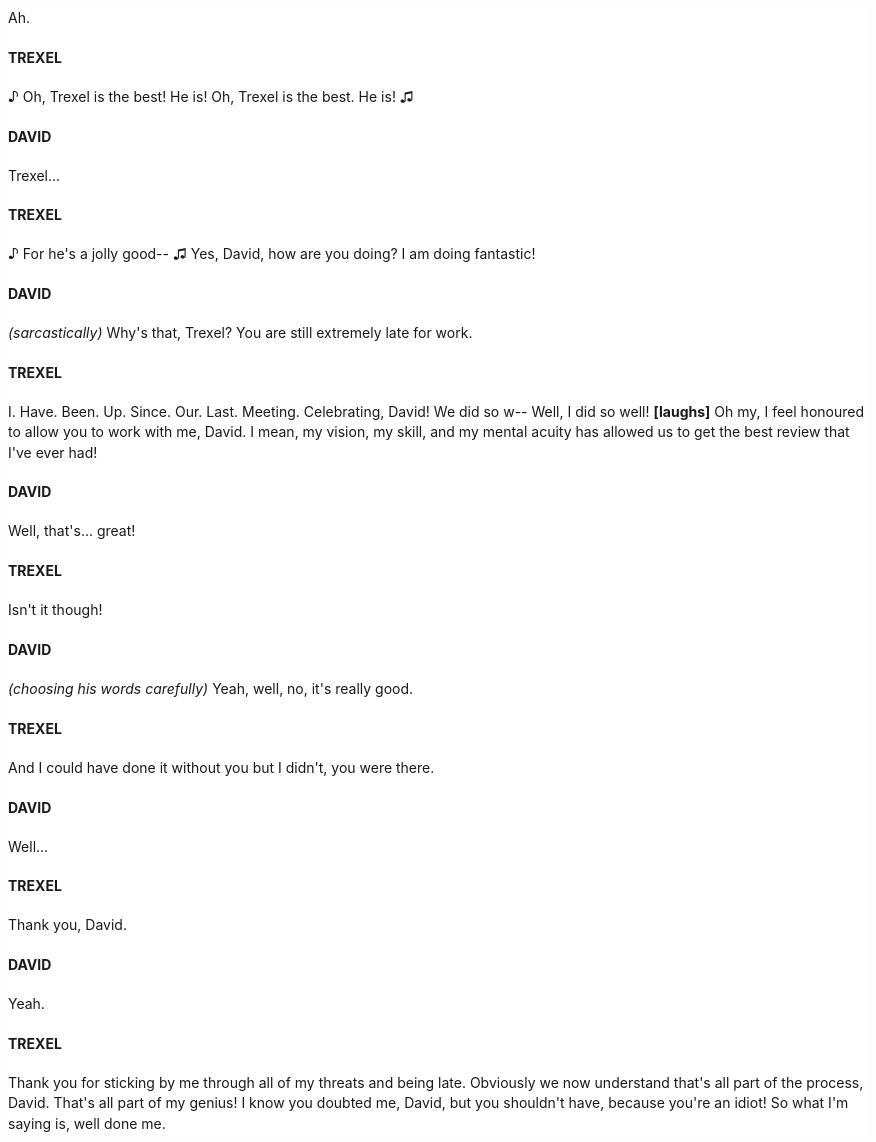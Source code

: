 Ah.

#### TREXEL

♪ Oh, Trexel is the best! He is! Oh, Trexel is the best. He is! ♫

#### DAVID

Trexel...

#### TREXEL

♪ For he's a jolly good-- ♫ Yes, David, how are you doing? I am doing fantastic!

#### DAVID 

_(sarcastically)_ Why's that, Trexel? You are still extremely late for work.

#### TREXEL

I. Have. Been. Up. Since. Our. Last. Meeting. Celebrating, David! We did so w-- Well, I did so well! __[laughs]__ Oh my, I feel honoured to allow you to work with me, David. I mean, my vision, my skill, and my mental acuity has allowed us to get the best review that I've ever had!

#### DAVID

Well, that's... great!

#### TREXEL

Isn't it though!

#### DAVID 

_(choosing his words carefully)_ Yeah, well, no, it's really good.

#### TREXEL

And I could have done it without you but I didn't, you were there.

#### DAVID

Well...

#### TREXEL

Thank you, David.

#### DAVID

Yeah.

#### TREXEL

Thank you for sticking by me through all of my threats and being late. Obviously we now understand that's all part of the process, David. That's all part of my genius! I know you doubted me, David, but you shouldn't have, because you're an idiot! So what I'm saying is, well done me.
